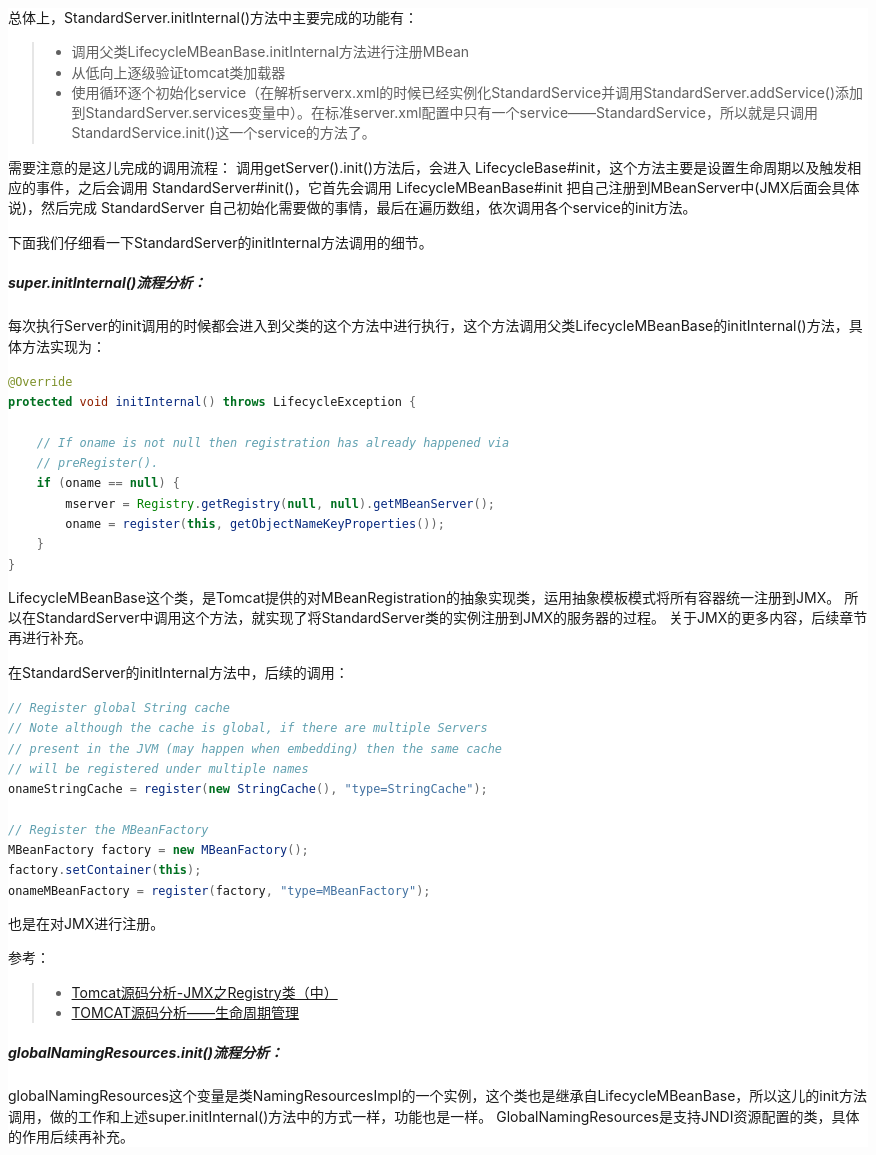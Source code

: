 总体上，StandardServer.initInternal()方法中主要完成的功能有：
> - 调用父类LifecycleMBeanBase.initInternal方法进行注册MBean
> - 从低向上逐级验证tomcat类加载器
> - 使用循环逐个初始化service（在解析serverx.xml的时候已经实例化StandardService并调用StandardServer.addService()添加到StandardServer.services变量中）。在标准server.xml配置中只有一个service——StandardService，所以就是只调用StandardService.init()这一个service的方法了。

需要注意的是这儿完成的调用流程：
调用getServer().init()方法后，会进入 LifecycleBase#init，这个方法主要是设置生命周期以及触发相应的事件，之后会调用 StandardServer#init()，它首先会调用 LifecycleMBeanBase#init 把自己注册到MBeanServer中(JMX后面会具体说)，然后完成 StandardServer 自己初始化需要做的事情，最后在遍历数组，依次调用各个service的init方法。

下面我们仔细看一下StandardServer的initInternal方法调用的细节。

##### super.initInternal()流程分析：
每次执行Server的init调用的时候都会进入到父类的这个方法中进行执行，这个方法调用父类LifecycleMBeanBase的initInternal()方法，具体方法实现为：
```java
@Override
protected void initInternal() throws LifecycleException {

    // If oname is not null then registration has already happened via
    // preRegister().
    if (oname == null) {
        mserver = Registry.getRegistry(null, null).getMBeanServer();
        oname = register(this, getObjectNameKeyProperties());
    }
}
```
LifecycleMBeanBase这个类，是Tomcat提供的对MBeanRegistration的抽象实现类，运用抽象模板模式将所有容器统一注册到JMX。
所以在StandardServer中调用这个方法，就实现了将StandardServer类的实例注册到JMX的服务器的过程。
关于JMX的更多内容，后续章节再进行补充。

在StandardServer的initInternal方法中，后续的调用：
```java
// Register global String cache
// Note although the cache is global, if there are multiple Servers
// present in the JVM (may happen when embedding) then the same cache
// will be registered under multiple names
onameStringCache = register(new StringCache(), "type=StringCache");

// Register the MBeanFactory
MBeanFactory factory = new MBeanFactory();
factory.setContainer(this);
onameMBeanFactory = register(factory, "type=MBeanFactory");
```
也是在对JMX进行注册。

参考：
> - [Tomcat源码分析-JMX之Registry类（中）](http://blog.csdn.net/wojiushiwo945you/article/details/73648405)
> - [TOMCAT源码分析——生命周期管理](http://www.cnblogs.com/jiaan-geng/p/4864501.html)


##### globalNamingResources.init()流程分析：
globalNamingResources这个变量是类NamingResourcesImpl的一个实例，这个类也是继承自LifecycleMBeanBase，所以这儿的init方法调用，做的工作和上述super.initInternal()方法中的方式一样，功能也是一样。
GlobalNamingResources是支持JNDI资源配置的类，具体的作用后续再补充。
